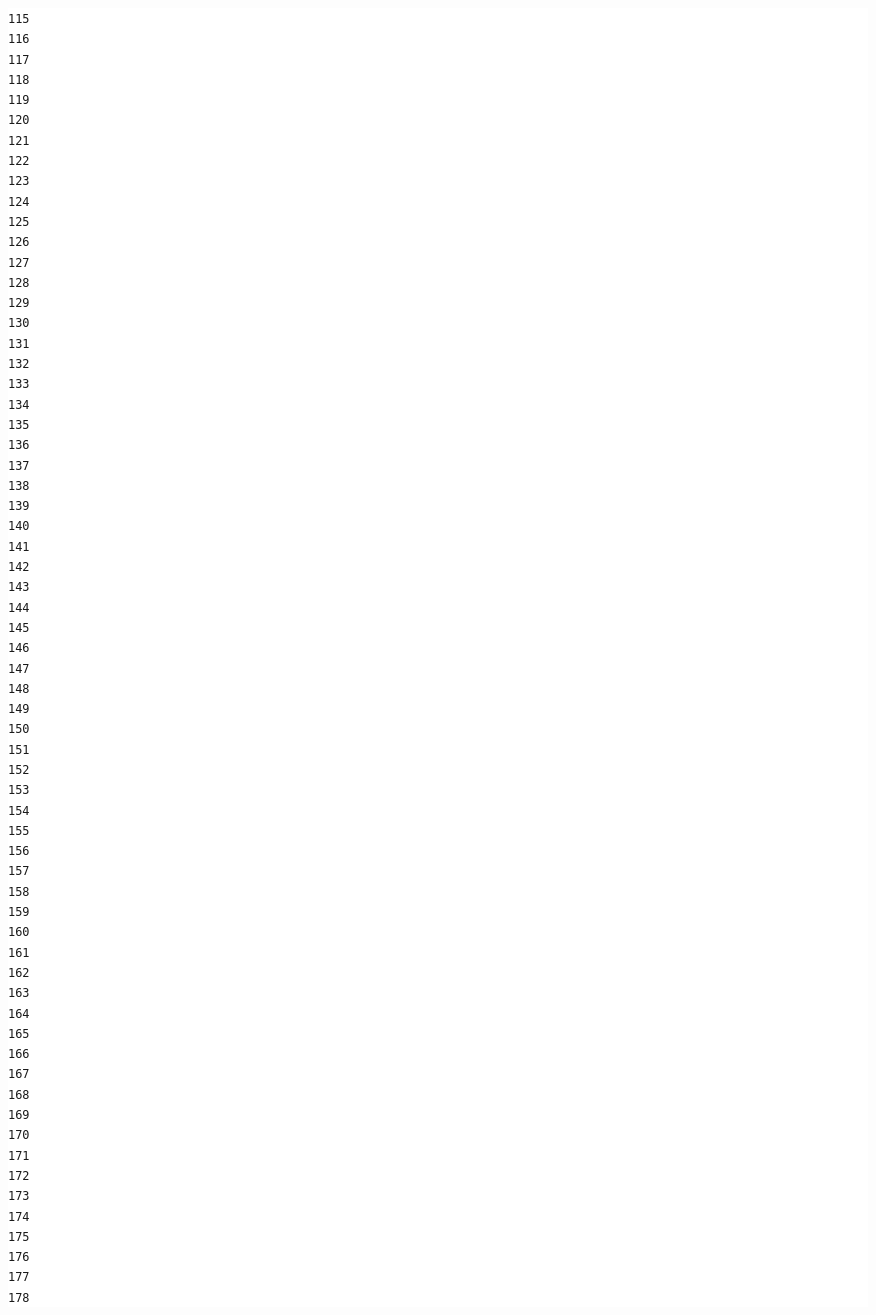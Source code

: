     115  
    116  
    117  
    118  
    119  
    120  
    121  
    122  
    123  
    124  
    125  
    126  
    127  
    128  
    129  
    130  
    131  
    132  
    133  
    134  
    135  
    136  
    137  
    138  
    139  
    140  
    141  
    142  
    143  
    144  
    145  
    146  
    147  
    148  
    149  
    150  
    151  
    152  
    153  
    154  
    155  
    156  
    157  
    158  
    159  
    160  
    161  
    162  
    163  
    164  
    165  
    166  
    167  
    168  
    169  
    170  
    171  
    172  
    173  
    174  
    175  
    176  
    177  
    178  